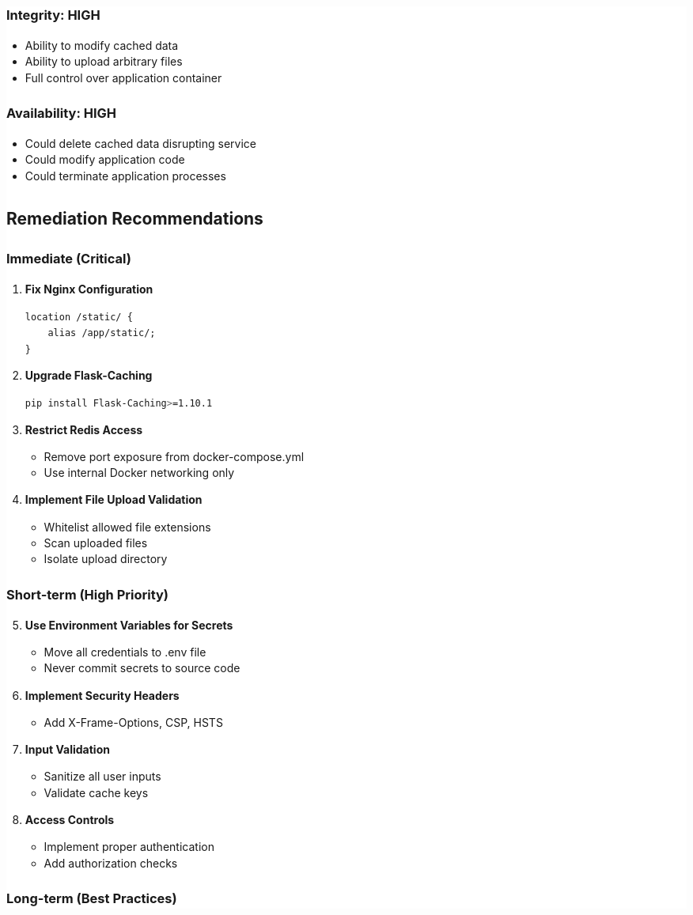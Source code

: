 ### Integrity: HIGH
- Ability to modify cached data
- Ability to upload arbitrary files
- Full control over application container

### Availability: HIGH
- Could delete cached data disrupting service
- Could modify application code
- Could terminate application processes

## Remediation Recommendations

### Immediate (Critical)

1. **Fix Nginx Configuration**
   ```nginx
   location /static/ {
       alias /app/static/;
   }
   ```

2. **Upgrade Flask-Caching**
   ```bash
   pip install Flask-Caching>=1.10.1
   ```

3. **Restrict Redis Access**
   - Remove port exposure from docker-compose.yml
   - Use internal Docker networking only

4. **Implement File Upload Validation**
   - Whitelist allowed file extensions
   - Scan uploaded files
   - Isolate upload directory

### Short-term (High Priority)

5. **Use Environment Variables for Secrets**
   - Move all credentials to .env file
   - Never commit secrets to source code

6. **Implement Security Headers**
   - Add X-Frame-Options, CSP, HSTS

7. **Input Validation**
   - Sanitize all user inputs
   - Validate cache keys

8. **Access Controls**
   - Implement proper authentication
   - Add authorization checks

### Long-term (Best Practices)
